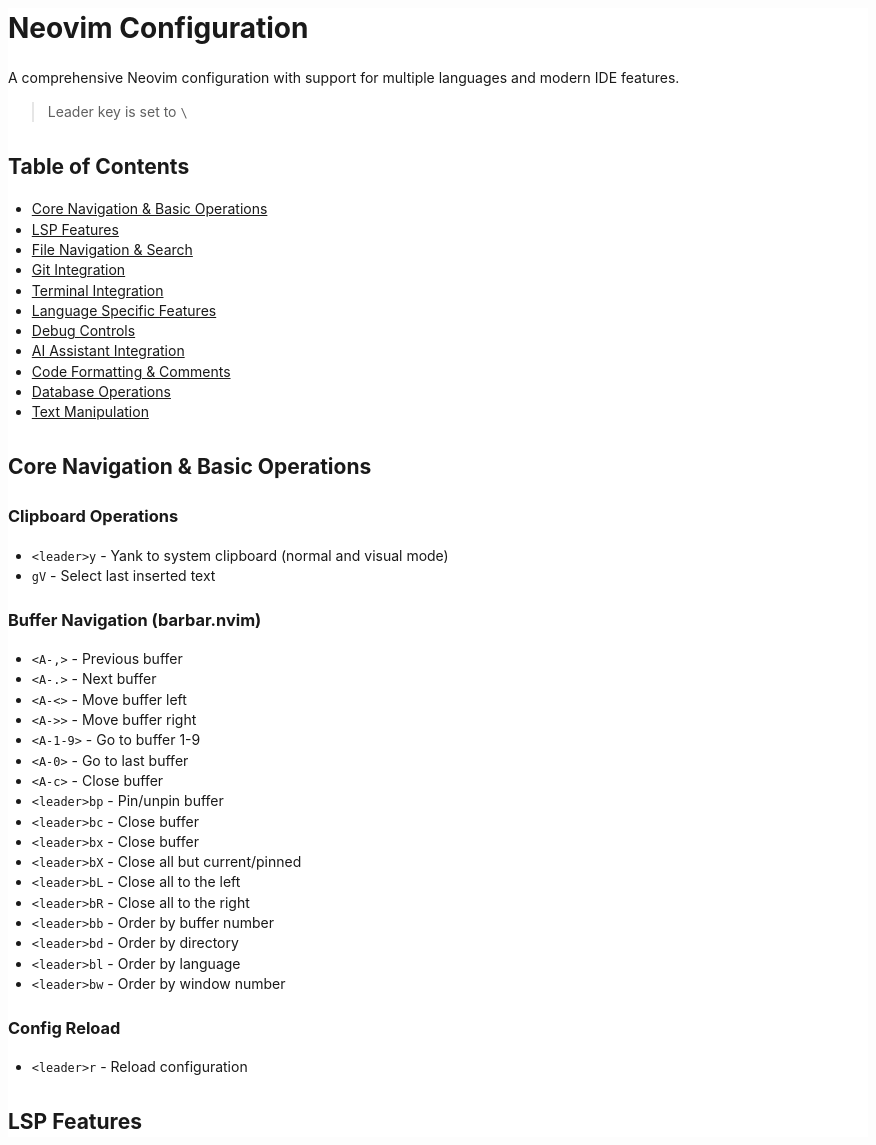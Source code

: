 # Neovim Configuration

A comprehensive Neovim configuration with support for multiple languages and modern IDE features.

> Leader key is set to `\`

## Table of Contents

- [Core Navigation & Basic Operations](#core-navigation--basic-operations)
- [LSP Features](#lsp-features)
- [File Navigation & Search](#file-navigation--search)
- [Git Integration](#git-integration)
- [Terminal Integration](#terminal-integration)
- [Language Specific Features](#language-specific-features)
- [Debug Controls](#debug-controls)
- [AI Assistant Integration](#ai-assistant-integration)
- [Code Formatting & Comments](#code-formatting--comments)
- [Database Operations](#database-operations)
- [Text Manipulation](#text-manipulation)

## Core Navigation & Basic Operations

### Clipboard Operations
- `<leader>y` - Yank to system clipboard (normal and visual mode)
- `gV` - Select last inserted text

### Buffer Navigation (barbar.nvim)
- `<A-,>` - Previous buffer
- `<A-.>` - Next buffer
- `<A-<>` - Move buffer left
- `<A->>` - Move buffer right
- `<A-1-9>` - Go to buffer 1-9
- `<A-0>` - Go to last buffer
- `<A-c>` - Close buffer
- `<leader>bp` - Pin/unpin buffer
- `<leader>bc` - Close buffer
- `<leader>bx` - Close buffer
- `<leader>bX` - Close all but current/pinned
- `<leader>bL` - Close all to the left
- `<leader>bR` - Close all to the right
- `<leader>bb` - Order by buffer number
- `<leader>bd` - Order by directory
- `<leader>bl` - Order by language
- `<leader>bw` - Order by window number

### Config Reload
- `<leader>r` - Reload configuration

## LSP Features
